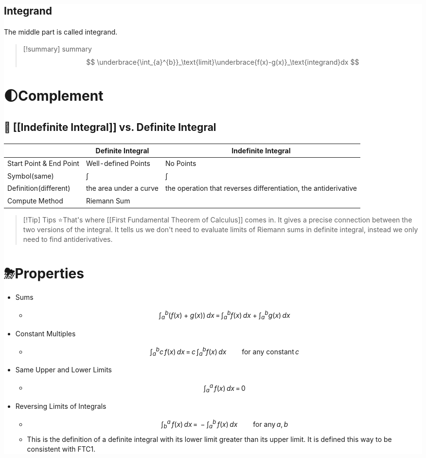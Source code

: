 ## Integrand
The middle part is called integrand.


> [!summary] summary
> $$
> \underbrace{\int_{a}^{b}}_\text{limit}\underbrace{f(x)-g(x)}_\text{integrand}dx
> $$



    
# 🌓Complement
## 📌 [[Indefinite Integral]] vs. Definite Integral
|                         | Definite Integral      | Indefinite Integral                                          |
| ----------------------- | ---------------------- | ------------------------------------------------------------ |
| Start Point & End Point | Well-defined Points    | No Points                                                    |
| Symbol(same)            | $\int$                 | $\int$                                                       |
| Definition(different)   | the area under a curve | the operation that reverses differentiation, the antiderivative |
| Compute Method          | Riemann Sum            |                                                              |

> [!Tip] Tips
> ⭐That's where [[First Fundamental Theorem of Calculus]] comes in. It gives a precise connection between the two versions of the integral. It tells us we don't need to evaluate limits of Riemann sums in definite integral, instead we only need to find antiderivatives.


# ⛈Properties
- Sums
    - $$
      \int _{a}^{b}\left( f(x) +g(x) \right) \, dx \, =\,  \int _{a}^{b} f(x)\, dx +\int _{a}^{b} g(x) \, dx
      $$
    
- Constant Multiples
    - $$
      \int _{a}^{b} c \, f(x) \, dx \, =\,  c\, \int _{a}^{b} f(x)\, dx\qquad \text{for any constant}\, c
      $$
    
- Same Upper and Lower Limits
    - $$
      \int _{a}^{a} \, f(x) \, dx\, =\, 0
      $$
    
- Reversing Limits of Integrals
    - $$
      \int _{b}^{a} \, f(x) \, dx\, =\, - \int _{a}^{b} \, f(x) \, dx\qquad \text{for any}\,  a,b
      $$
    - This is the definition of a definite integral with its lower limit greater than its upper limit. It is defined this way to be consistent with FTC1.
    